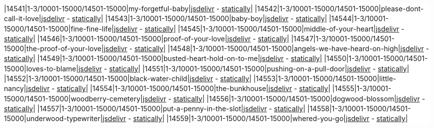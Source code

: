|14541|1-3/10001-15000/14501-15000|my-forgetful-baby|[jsdelivr](https://cdn.jsdelivr.net/gh/dbchord/webp-old-c-600x600_1-3/10001-15000/14501-15000/my-forgetful-baby.webp) - [statically](https://cdn.statically.io/gh/dbchord/webp-old-c-600x600_1-3/img/10001-15000/14501-15000/my-forgetful-baby.webp)|
|14542|1-3/10001-15000/14501-15000|please-dont-call-it-love|[jsdelivr](https://cdn.jsdelivr.net/gh/dbchord/webp-old-c-600x600_1-3/10001-15000/14501-15000/please-dont-call-it-love.webp) - [statically](https://cdn.statically.io/gh/dbchord/webp-old-c-600x600_1-3/img/10001-15000/14501-15000/please-dont-call-it-love.webp)|
|14543|1-3/10001-15000/14501-15000|baby-boy|[jsdelivr](https://cdn.jsdelivr.net/gh/dbchord/webp-old-c-600x600_1-3/10001-15000/14501-15000/baby-boy.webp) - [statically](https://cdn.statically.io/gh/dbchord/webp-old-c-600x600_1-3/img/10001-15000/14501-15000/baby-boy.webp)|
|14544|1-3/10001-15000/14501-15000|fine-fine-life|[jsdelivr](https://cdn.jsdelivr.net/gh/dbchord/webp-old-c-600x600_1-3/10001-15000/14501-15000/fine-fine-life.webp) - [statically](https://cdn.statically.io/gh/dbchord/webp-old-c-600x600_1-3/img/10001-15000/14501-15000/fine-fine-life.webp)|
|14545|1-3/10001-15000/14501-15000|middle-of-your-heart|[jsdelivr](https://cdn.jsdelivr.net/gh/dbchord/webp-old-c-600x600_1-3/10001-15000/14501-15000/middle-of-your-heart.webp) - [statically](https://cdn.statically.io/gh/dbchord/webp-old-c-600x600_1-3/img/10001-15000/14501-15000/middle-of-your-heart.webp)|
|14546|1-3/10001-15000/14501-15000|proof-of-your-love|[jsdelivr](https://cdn.jsdelivr.net/gh/dbchord/webp-old-c-600x600_1-3/10001-15000/14501-15000/proof-of-your-love.webp) - [statically](https://cdn.statically.io/gh/dbchord/webp-old-c-600x600_1-3/img/10001-15000/14501-15000/proof-of-your-love.webp)|
|14547|1-3/10001-15000/14501-15000|the-proof-of-your-love|[jsdelivr](https://cdn.jsdelivr.net/gh/dbchord/webp-old-c-600x600_1-3/10001-15000/14501-15000/the-proof-of-your-love.webp) - [statically](https://cdn.statically.io/gh/dbchord/webp-old-c-600x600_1-3/img/10001-15000/14501-15000/the-proof-of-your-love.webp)|
|14548|1-3/10001-15000/14501-15000|angels-we-have-heard-on-high|[jsdelivr](https://cdn.jsdelivr.net/gh/dbchord/webp-old-c-600x600_1-3/10001-15000/14501-15000/angels-we-have-heard-on-high.webp) - [statically](https://cdn.statically.io/gh/dbchord/webp-old-c-600x600_1-3/img/10001-15000/14501-15000/angels-we-have-heard-on-high.webp)|
|14549|1-3/10001-15000/14501-15000|busted-heart-hold-on-to-me|[jsdelivr](https://cdn.jsdelivr.net/gh/dbchord/webp-old-c-600x600_1-3/10001-15000/14501-15000/busted-heart-hold-on-to-me.webp) - [statically](https://cdn.statically.io/gh/dbchord/webp-old-c-600x600_1-3/img/10001-15000/14501-15000/busted-heart-hold-on-to-me.webp)|
|14550|1-3/10001-15000/14501-15000|loves-to-blame|[jsdelivr](https://cdn.jsdelivr.net/gh/dbchord/webp-old-c-600x600_1-3/10001-15000/14501-15000/loves-to-blame.webp) - [statically](https://cdn.statically.io/gh/dbchord/webp-old-c-600x600_1-3/img/10001-15000/14501-15000/loves-to-blame.webp)|
|14551|1-3/10001-15000/14501-15000|pushing-on-a-pull-door|[jsdelivr](https://cdn.jsdelivr.net/gh/dbchord/webp-old-c-600x600_1-3/10001-15000/14501-15000/pushing-on-a-pull-door.webp) - [statically](https://cdn.statically.io/gh/dbchord/webp-old-c-600x600_1-3/img/10001-15000/14501-15000/pushing-on-a-pull-door.webp)|
|14552|1-3/10001-15000/14501-15000|black-water-child|[jsdelivr](https://cdn.jsdelivr.net/gh/dbchord/webp-old-c-600x600_1-3/10001-15000/14501-15000/black-water-child.webp) - [statically](https://cdn.statically.io/gh/dbchord/webp-old-c-600x600_1-3/img/10001-15000/14501-15000/black-water-child.webp)|
|14553|1-3/10001-15000/14501-15000|little-nancy|[jsdelivr](https://cdn.jsdelivr.net/gh/dbchord/webp-old-c-600x600_1-3/10001-15000/14501-15000/little-nancy.webp) - [statically](https://cdn.statically.io/gh/dbchord/webp-old-c-600x600_1-3/img/10001-15000/14501-15000/little-nancy.webp)|
|14554|1-3/10001-15000/14501-15000|the-bunkhouse|[jsdelivr](https://cdn.jsdelivr.net/gh/dbchord/webp-old-c-600x600_1-3/10001-15000/14501-15000/the-bunkhouse.webp) - [statically](https://cdn.statically.io/gh/dbchord/webp-old-c-600x600_1-3/img/10001-15000/14501-15000/the-bunkhouse.webp)|
|14555|1-3/10001-15000/14501-15000|woodberry-cemetery|[jsdelivr](https://cdn.jsdelivr.net/gh/dbchord/webp-old-c-600x600_1-3/10001-15000/14501-15000/woodberry-cemetery.webp) - [statically](https://cdn.statically.io/gh/dbchord/webp-old-c-600x600_1-3/img/10001-15000/14501-15000/woodberry-cemetery.webp)|
|14556|1-3/10001-15000/14501-15000|dogwood-blossom|[jsdelivr](https://cdn.jsdelivr.net/gh/dbchord/webp-old-c-600x600_1-3/10001-15000/14501-15000/dogwood-blossom.webp) - [statically](https://cdn.statically.io/gh/dbchord/webp-old-c-600x600_1-3/img/10001-15000/14501-15000/dogwood-blossom.webp)|
|14557|1-3/10001-15000/14501-15000|put-a-penny-in-the-slot|[jsdelivr](https://cdn.jsdelivr.net/gh/dbchord/webp-old-c-600x600_1-3/10001-15000/14501-15000/put-a-penny-in-the-slot.webp) - [statically](https://cdn.statically.io/gh/dbchord/webp-old-c-600x600_1-3/img/10001-15000/14501-15000/put-a-penny-in-the-slot.webp)|
|14558|1-3/10001-15000/14501-15000|underwood-typewriter|[jsdelivr](https://cdn.jsdelivr.net/gh/dbchord/webp-old-c-600x600_1-3/10001-15000/14501-15000/underwood-typewriter.webp) - [statically](https://cdn.statically.io/gh/dbchord/webp-old-c-600x600_1-3/img/10001-15000/14501-15000/underwood-typewriter.webp)|
|14559|1-3/10001-15000/14501-15000|whered-you-go|[jsdelivr](https://cdn.jsdelivr.net/gh/dbchord/webp-old-c-600x600_1-3/10001-15000/14501-15000/whered-you-go.webp) - [statically](https://cdn.statically.io/gh/dbchord/webp-old-c-600x600_1-3/img/10001-15000/14501-15000/whered-you-go.webp)|